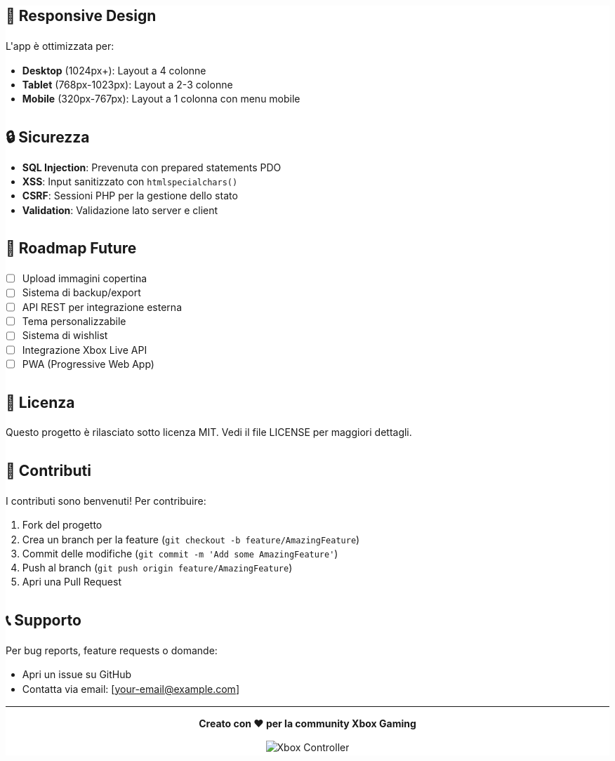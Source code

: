 ## 📱 Responsive Design

L'app è ottimizzata per:

- **Desktop** (1024px+): Layout a 4 colonne
- **Tablet** (768px-1023px): Layout a 2-3 colonne
- **Mobile** (320px-767px): Layout a 1 colonna con menu mobile

## 🔒 Sicurezza

- **SQL Injection**: Prevenuta con prepared statements PDO
- **XSS**: Input sanitizzato con `htmlspecialchars()`
- **CSRF**: Sessioni PHP per la gestione dello stato
- **Validation**: Validazione lato server e client

## 🎯 Roadmap Future

- [ ] Upload immagini copertina
- [ ] Sistema di backup/export
- [ ] API REST per integrazione esterna
- [ ] Tema personalizzabile
- [ ] Sistema di wishlist
- [ ] Integrazione Xbox Live API
- [ ] PWA (Progressive Web App)

## 📄 Licenza

Questo progetto è rilasciato sotto licenza MIT. Vedi il file LICENSE per maggiori dettagli.

## 🤝 Contributi

I contributi sono benvenuti! Per contribuire:

1. Fork del progetto
2. Crea un branch per la feature (`git checkout -b feature/AmazingFeature`)
3. Commit delle modifiche (`git commit -m 'Add some AmazingFeature'`)
4. Push al branch (`git push origin feature/AmazingFeature`)
5. Apri una Pull Request

## 📞 Supporto

Per bug reports, feature requests o domande:

- Apri un issue su GitHub
- Contatta via email: [your-email@example.com]

---

<div align="center">

**Creato con ❤️ per la community Xbox Gaming**

![Xbox Controller](https://img.shields.io/badge/Made_for-Xbox_Series_X|S-107C10?style=for-the-badge&logo=xbox&logoColor=white)

</div>
